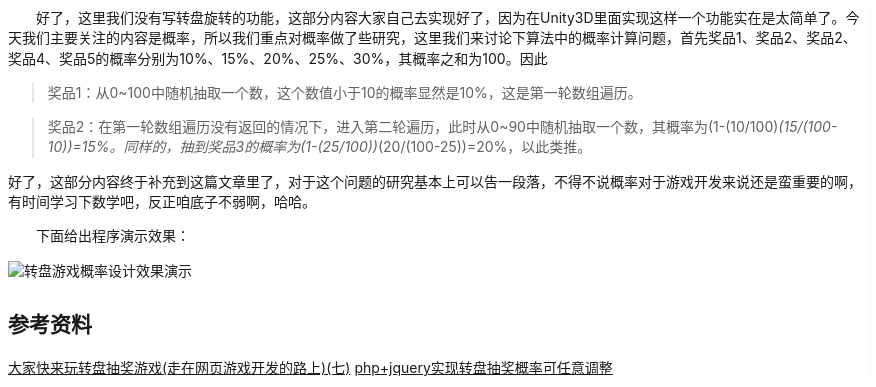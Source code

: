 &emsp;&emsp;好了，这里我们没有写转盘旋转的功能，这部分内容大家自己去实现好了，因为在Unity3D里面实现这样一个功能实在是太简单了。今天我们主要关注的内容是概率，所以我们重点对概率做了些研究，这里我们来讨论下算法中的概率计算问题，首先奖品1、奖品2、奖品2、奖品4、奖品5的概率分别为10%、15%、20%、25%、30%，其概率之和为100。因此
>奖品1：从0~100中随机抽取一个数，这个数值小于10的概率显然是10%，这是第一轮数组遍历。

>奖品2：在第一轮数组遍历没有返回的情况下，进入第二轮遍历，此时从0~90中随机抽取一个数，其概率为(1-(10/100)*(15/(100-10))=15%。同样的，抽到奖品3的概率为(1-(25/100))*(20/(100-25))=20%，以此类推。

好了，这部分内容终于补充到这篇文章里了，对于这个问题的研究基本上可以告一段落，不得不说概率对于游戏开发来说还是蛮重要的啊，有时间学习下数学吧，反正咱底子不弱啊，哈哈。

&emsp;&emsp;下面给出程序演示效果：

![转盘游戏概率设计效果演示](https://ww1.sinaimg.cn/large/4c36074fly1fz01zwac2hj20e407gq32.jpg)

## 参考资料
[大家快来玩转盘抽奖游戏(走在网页游戏开发的路上)(七)](http://www.cnblogs.com/skynet/archive/2011/06/15/2081106.html)
[php+jquery实现转盘抽奖概率可任意调整](http://www.xiaomlove.com/phpjquery%E5%AE%9E%E7%8E%B0%E8%BD%AC%E7%9B%98%E6%8A%BD%E5%A5%96-%E6%A6%82%E7%8E%87%E5%8F%AF%E4%BB%BB%E6%84%8F%E8%B0%83/)